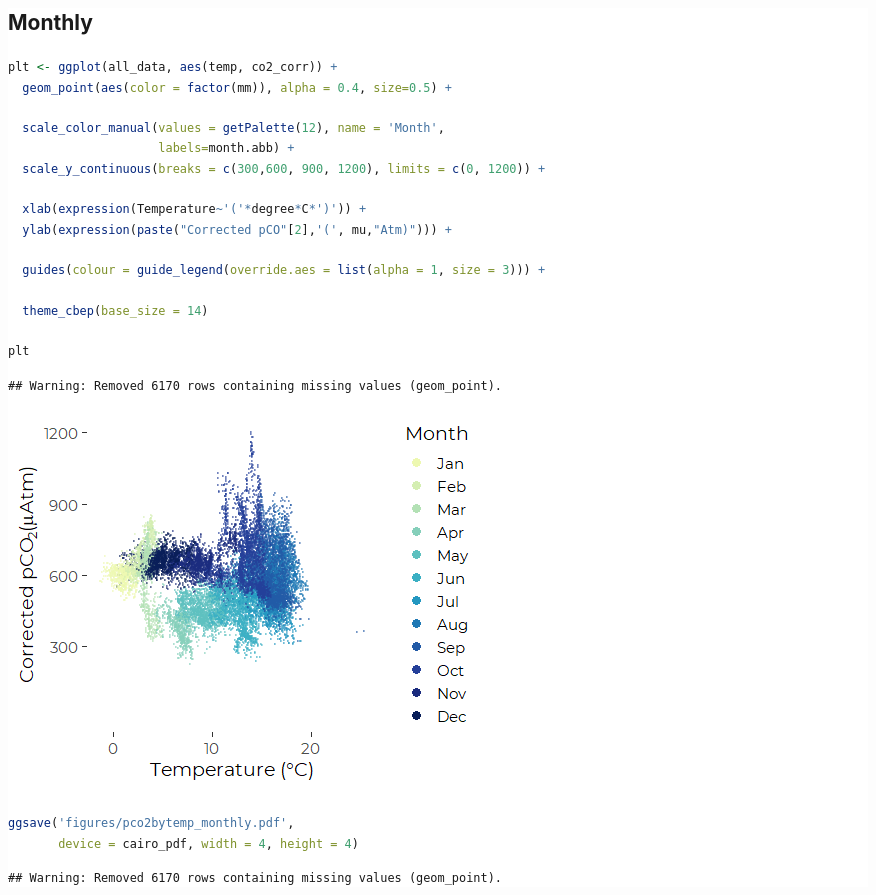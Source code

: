 ## Monthly

``` r
plt <- ggplot(all_data, aes(temp, co2_corr)) +
  geom_point(aes(color = factor(mm)), alpha = 0.4, size=0.5) +
  
  scale_color_manual(values = getPalette(12), name = 'Month',
                     labels=month.abb) +
  scale_y_continuous(breaks = c(300,600, 900, 1200), limits = c(0, 1200)) +
  
  xlab(expression(Temperature~'('*degree*C*')')) +
  ylab(expression(paste("Corrected pCO"[2],'(', mu,"Atm)"))) +

  guides(colour = guide_legend(override.aes = list(alpha = 1, size = 3))) +

  theme_cbep(base_size = 14)
  
plt
```

    ## Warning: Removed 6170 rows containing missing values (geom_point).

![](Revised_Graphics_files/figure-gfm/pco2_by_temp_monthly-1.png)

``` r
ggsave('figures/pco2bytemp_monthly.pdf', 
       device = cairo_pdf, width = 4, height = 4)
```

    ## Warning: Removed 6170 rows containing missing values (geom_point).
